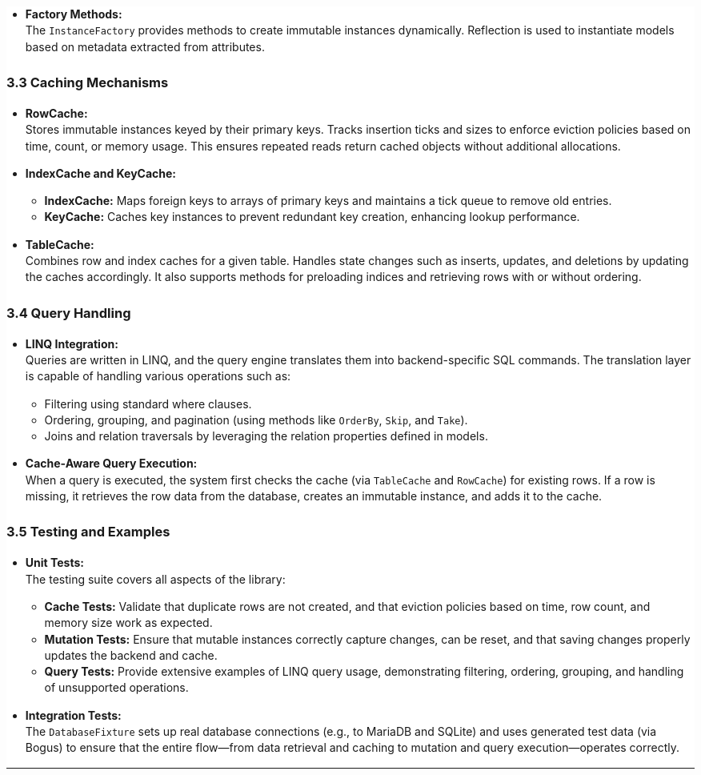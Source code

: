 - **Factory Methods:**  
  The `InstanceFactory` provides methods to create immutable instances dynamically. Reflection is used to instantiate models based on metadata extracted from attributes.

### 3.3 Caching Mechanisms

- **RowCache:**  
  Stores immutable instances keyed by their primary keys. Tracks insertion ticks and sizes to enforce eviction policies based on time, count, or memory usage. This ensures repeated reads return cached objects without additional allocations.
  
- **IndexCache and KeyCache:**  
  - **IndexCache:** Maps foreign keys to arrays of primary keys and maintains a tick queue to remove old entries.
  - **KeyCache:** Caches key instances to prevent redundant key creation, enhancing lookup performance.
  
- **TableCache:**  
  Combines row and index caches for a given table. Handles state changes such as inserts, updates, and deletions by updating the caches accordingly. It also supports methods for preloading indices and retrieving rows with or without ordering.

### 3.4 Query Handling

- **LINQ Integration:**  
  Queries are written in LINQ, and the query engine translates them into backend-specific SQL commands. The translation layer is capable of handling various operations such as:
  - Filtering using standard where clauses.
  - Ordering, grouping, and pagination (using methods like `OrderBy`, `Skip`, and `Take`).
  - Joins and relation traversals by leveraging the relation properties defined in models.
  
- **Cache-Aware Query Execution:**  
  When a query is executed, the system first checks the cache (via `TableCache` and `RowCache`) for existing rows. If a row is missing, it retrieves the row data from the database, creates an immutable instance, and adds it to the cache.

### 3.5 Testing and Examples

- **Unit Tests:**  
  The testing suite covers all aspects of the library:
  - **Cache Tests:** Validate that duplicate rows are not created, and that eviction policies based on time, row count, and memory size work as expected.
  - **Mutation Tests:** Ensure that mutable instances correctly capture changes, can be reset, and that saving changes properly updates the backend and cache.
  - **Query Tests:** Provide extensive examples of LINQ query usage, demonstrating filtering, ordering, grouping, and handling of unsupported operations.
  
- **Integration Tests:**  
  The `DatabaseFixture` sets up real database connections (e.g., to MariaDB and SQLite) and uses generated test data (via Bogus) to ensure that the entire flow—from data retrieval and caching to mutation and query execution—operates correctly.

---
